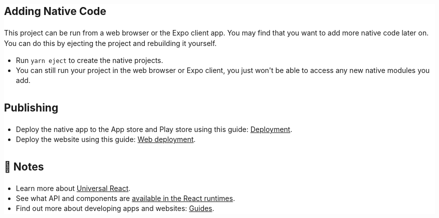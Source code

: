 
## Adding Native Code

This project can be run from a web browser or the Expo client app. You may find that you want to add more native code later on. You can do this by ejecting the project and rebuilding it yourself.

- Run `yarn eject` to create the native projects.
- You can still run your project in the web browser or Expo client, you just won't be able to access any new native modules you add.

## Publishing

- Deploy the native app to the App store and Play store using this guide: [Deployment](https://docs.expo.dev/distribution/app-stores/).
- Deploy the website using this guide: [Web deployment](https://docs.expo.dev/distribution/publishing-websites/).

## 📝 Notes

- Learn more about [Universal React](https://docs.expo.dev/).
- See what API and components are [available in the React runtimes](https://docs.expo.dev/versions/latest/).
- Find out more about developing apps and websites: [Guides](https://docs.expo.dev/guides/).
